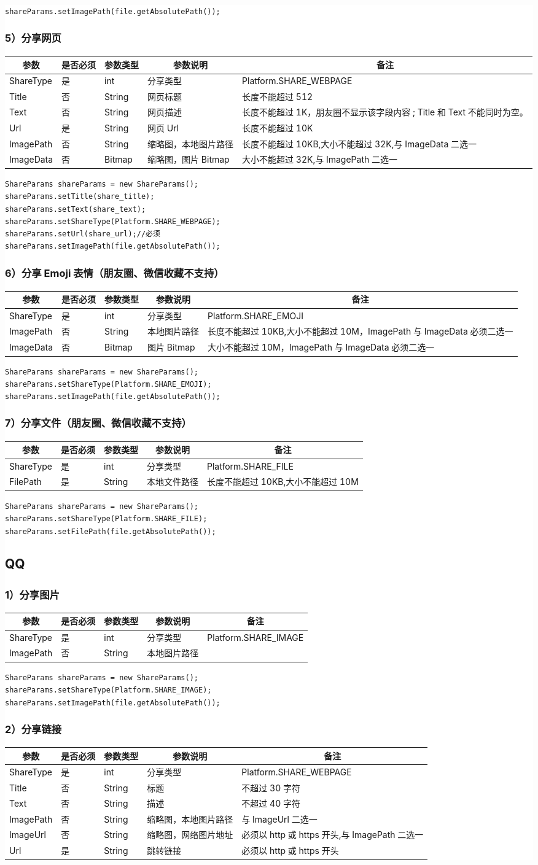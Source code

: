 ```
shareParams.setImagePath(file.getAbsolutePath());
```
### 5）分享网页
参数 |是否必须|参数类型|参数说明|备注
---- |-----|----|----|----
ShareType | 是| int| 分享类型| Platform.SHARE_WEBPAGE
Title| 否 | String|网页标题|长度不能超过 512
Text| 否 | String|网页描述|长度不能超过 1K，朋友圈不显示该字段内容 ; Title 和 Text 不能同时为空。
Url| 是 | String|网页 Url|长度不能超过 10K
ImagePath| 否 | String|缩略图，本地图片路径|长度不能超过 10KB,大小不能超过 32K,与 ImageData 二选一
ImageData| 否 | Bitmap|缩略图，图片 Bitmap|大小不能超过 32K,与 ImagePath 二选一
```
ShareParams shareParams = new ShareParams();
shareParams.setTitle(share_title);
shareParams.setText(share_text);
shareParams.setShareType(Platform.SHARE_WEBPAGE);
shareParams.setUrl(share_url);//必须
shareParams.setImagePath(file.getAbsolutePath());
```
### 6）分享 Emoji 表情（朋友圈、微信收藏不支持）
参数 |是否必须|参数类型|参数说明|备注
---- |-----|----|----|----
ShareType | 是| int| 分享类型| Platform.SHARE_EMOJI
ImagePath| 否 | String|本地图片路径|长度不能超过 10KB,大小不能超过 10M，ImagePath 与 ImageData 必须二选一
ImageData| 否 | Bitmap|图片 Bitmap|大小不能超过 10M，ImagePath 与 ImageData 必须二选一
```
ShareParams shareParams = new ShareParams();
shareParams.setShareType(Platform.SHARE_EMOJI);
shareParams.setImagePath(file.getAbsolutePath());
```
### 7）分享文件（朋友圈、微信收藏不支持）
参数 |是否必须|参数类型|参数说明|备注
---- |-----|----|----|----
ShareType | 是| int| 分享类型| Platform.SHARE_FILE
FilePath| 是 | String|本地文件路径|长度不能超过 10KB,大小不能超过 10M
```
ShareParams shareParams = new ShareParams();
shareParams.setShareType(Platform.SHARE_FILE);
shareParams.setFilePath(file.getAbsolutePath());
```
## QQ
### 1）分享图片
参数 |是否必须|参数类型|参数说明|备注
---- |-----|----|----|----
ShareType | 是| int| 分享类型| Platform.SHARE_IMAGE
ImagePath| 否 | String|本地图片路径|
```
ShareParams shareParams = new ShareParams();
shareParams.setShareType(Platform.SHARE_IMAGE);
shareParams.setImagePath(file.getAbsolutePath());
```
### 2）分享链接
参数 |是否必须|参数类型|参数说明|备注
---- |-----|----|----|----
ShareType | 是| int| 分享类型| Platform.SHARE_WEBPAGE
Title| 否 | String|标题|不超过 30 字符
Text| 否 | String|描述|不超过 40 字符
ImagePath| 否 | String|缩略图，本地图片路径|与 ImageUrl 二选一
ImageUrl| 否 | String|缩略图，网络图片地址|必须以 http 或 https 开头,与 ImagePath 二选一
Url| 是 | String|跳转链接|必须以 http 或 https 开头
